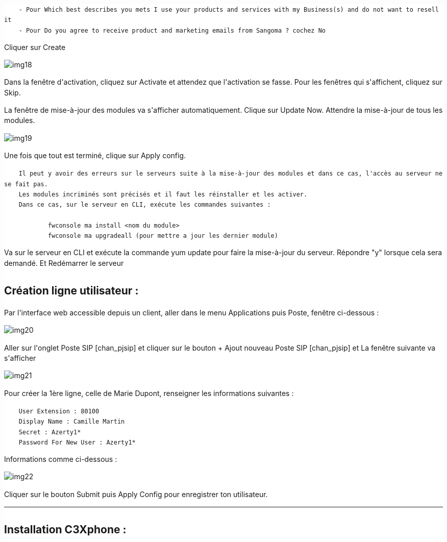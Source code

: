         - Pour Which best describes you mets I use your products and services with my Business(s) and do not want to resell it
        - Pour Do you agree to receive product and marketing emails from Sangoma ? cochez No

Cliquer sur Create

![img18](https://github.com/michaelc31/Projet-image/blob/main/PRTG/Capture18.JPG?raw=true)

Dans la fenêtre d'activation, cliquez sur Activate et attendez que l'activation se fasse. Pour les fenêtres qui s'affichent, cliquez sur Skip.

La fenêtre de mise-à-jour des modules va s'afficher automatiquement.
Clique sur Update Now. Attendre la mise-à-jour de tous les modules.

![img19](https://github.com/michaelc31/Projet-image/blob/main/PRTG/Capture19.JPG?raw=true)

Une fois que tout est terminé, clique sur Apply config.

        Il peut y avoir des erreurs sur le serveurs suite à la mise-à-jour des modules et dans ce cas, l'accès au serveur ne se fait pas.
        Les modules incriminés sont précisés et il faut les réinstaller et les activer.
        Dans ce cas, sur le serveur en CLI, exécute les commandes suivantes :

                fwconsole ma install <nom du module>
                fwconsole ma upgradeall (pour mettre a jour les dernier module)

Va sur le serveur en CLI et exécute la commande yum update pour faire la mise-à-jour du serveur. Répondre "y" lorsque cela sera demandé. Et Redémarrer le serveur

## Création ligne utilisateur :

Par l'interface web accessible depuis un client, aller dans le menu Applications puis Poste, fenêtre ci-dessous :

![img20](https://github.com/michaelc31/Projet-image/blob/main/PRTG/Capture20.JPG?raw=true)

Aller sur l'onglet Poste SIP [chan_pjsip] et cliquer sur le bouton + Ajout nouveau Poste SIP [chan_pjsip] et La fenêtre suivante va s'afficher

![img21](https://github.com/michaelc31/Projet-image/blob/main/PRTG/Capture21.JPG?raw=true)

Pour créer la 1ère ligne, celle de Marie Dupont, renseigner les informations suivantes :

        User Extension : 80100
        Display Name : Camille Martin
        Secret : Azerty1*
        Password For New User : Azerty1*

Informations comme ci-dessous :

![img22](https://github.com/michaelc31/Projet-image/blob/main/PRTG/Capture22.JPG?raw=true)

Cliquer sur le bouton Submit puis Apply Config pour enregistrer ton utilisateur.

____________________
## Installation C3Xphone :
